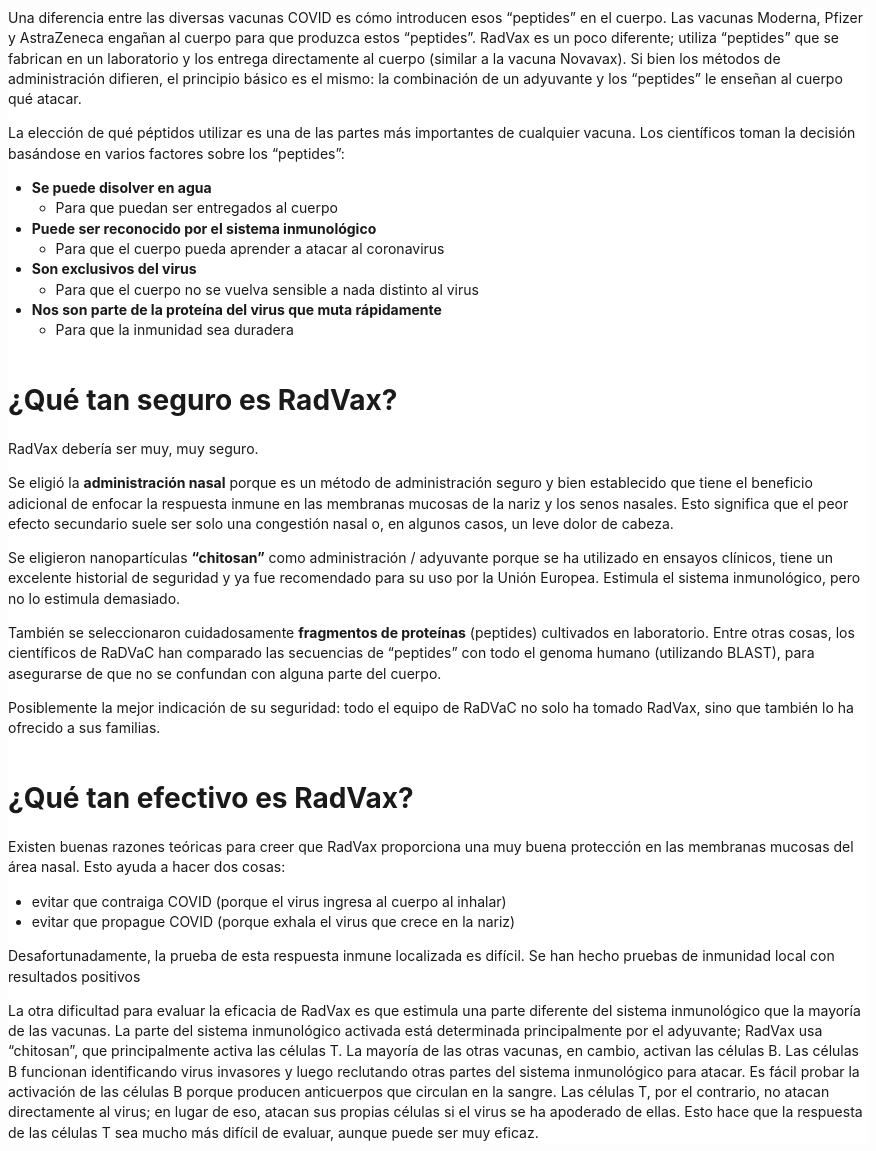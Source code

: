 Una diferencia entre las diversas vacunas COVID es cómo introducen esos “peptides” en el cuerpo. Las vacunas Moderna, Pfizer y AstraZeneca engañan al cuerpo para que produzca estos “peptides”. RadVax es un poco diferente; utiliza “peptides” que se fabrican en un laboratorio y los entrega directamente al cuerpo (similar a la vacuna Novavax). Si bien los métodos de administración difieren, el principio básico es el mismo: la combinación de un adyuvante y los “peptides” le enseñan al cuerpo qué atacar.

La elección de qué péptidos utilizar es una de las partes más importantes de cualquier vacuna. Los científicos toman la decisión basándose en varios factores sobre los “peptides”:

  - **Se puede disolver en agua**
    - Para que puedan ser entregados al cuerpo
  - **Puede ser reconocido por el sistema inmunológico**
    - Para que el cuerpo pueda aprender a atacar al coronavirus
  - **Son exclusivos del virus**
    - Para que el cuerpo no se vuelva sensible a nada distinto al virus
  - **Nos son parte de la proteína del virus que muta rápidamente**
    - Para que la inmunidad sea duradera


# ¿Qué tan seguro es RadVax?
RadVax debería ser muy, muy seguro.

Se eligió la **administración nasal** porque es un método de administración seguro y bien establecido que tiene el beneficio adicional de enfocar la respuesta inmune en las membranas mucosas de la nariz y los senos nasales. Esto significa que el peor efecto secundario suele ser solo una congestión nasal o, en algunos casos, un leve dolor de cabeza.

Se eligieron nanopartículas **“chitosan”** como administración / adyuvante porque se ha utilizado en ensayos clínicos, tiene un excelente historial de seguridad y ya fue recomendado para su uso por la Unión Europea. Estimula el sistema inmunológico, pero no lo estimula demasiado.

También se seleccionaron cuidadosamente **fragmentos de proteínas** (peptides) cultivados en laboratorio. Entre otras cosas, los científicos de RaDVaC han comparado las secuencias de “peptides” con todo el genoma humano (utilizando BLAST), para asegurarse de que no se confundan con alguna parte del cuerpo.

Posiblemente la mejor indicación de su seguridad: todo el equipo de RaDVaC no solo ha tomado RadVax, sino que también lo ha ofrecido a sus familias.

# ¿Qué tan efectivo es RadVax?
Existen buenas razones teóricas para creer que RadVax proporciona una muy buena protección en las membranas mucosas del área nasal. Esto ayuda a hacer dos cosas:
  - evitar que contraiga COVID (porque el virus ingresa al cuerpo al inhalar)
  - evitar que propague COVID (porque exhala el virus que crece en la nariz)

Desafortunadamente, la prueba de esta respuesta inmune localizada es difícil. Se han hecho pruebas de inmunidad local con resultados positivos

La otra dificultad para evaluar la eficacia de RadVax es que estimula una parte diferente del sistema inmunológico que la mayoría de las vacunas. La parte del sistema inmunológico activada está determinada principalmente por el adyuvante; RadVax usa “chitosan”, que principalmente activa las células T. La mayoría de las otras vacunas, en cambio, activan las células B. Las células B funcionan identificando virus invasores y luego reclutando otras partes del sistema inmunológico para atacar. Es fácil probar la activación de las células B porque producen anticuerpos que circulan en la sangre. Las células T, por el contrario, no atacan directamente al virus; en lugar de eso, atacan sus propias células si el virus se ha apoderado de ellas. Esto hace que la respuesta de las células T sea mucho más difícil de evaluar, aunque puede ser muy eficaz.

